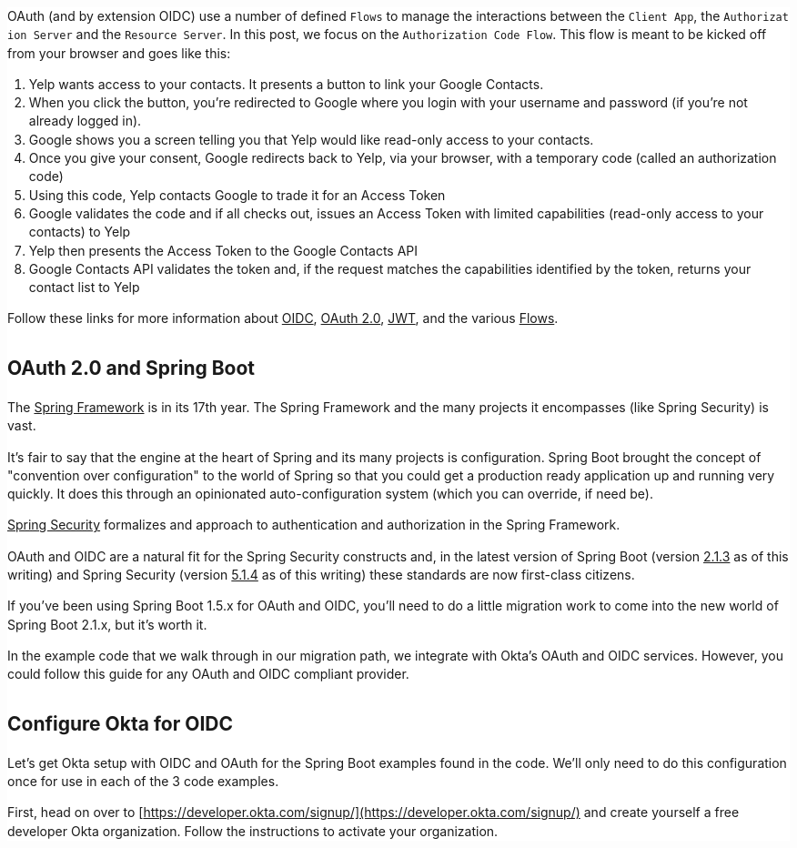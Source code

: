 OAuth (and by extension OIDC) use a number of defined `Flows` to manage the interactions between the `Client App`, the `Authorization Server` and the `Resource Server`. In this post, we focus on the `Authorization Code Flow`. This flow is meant to be kicked off from your browser and goes like this:

1. Yelp wants access to your contacts. It presents a button to link your Google Contacts.
2. When you click the button, you’re redirected to Google where you login with your username and password (if you’re not already logged in).
3. Google shows you a screen telling you that Yelp would like read-only access to your contacts.
4. Once you give your consent, Google redirects back to Yelp, via your browser, with a temporary code (called an authorization code)
5. Using this code, Yelp contacts Google to trade it for an Access Token
6. Google validates the code and if all checks out, issues an Access Token with limited capabilities (read-only access to your contacts) to Yelp
7. Yelp then presents the Access Token to the Google Contacts API
8. Google Contacts API validates the token and, if the request matches the capabilities identified by the token, returns your contact list to Yelp

Follow these links for more information about [OIDC](https://developer.okta.com/blog/2017/07/25/oidc-primer-part-1), [OAuth 2.0](https://developer.okta.com/blog/2018/04/10/oauth-authorization-code-grant-type), [JWT](https://developer.okta.com/blog/2018/10/31/jwts-with-java), and the various [Flows](https://aaronparecki.com/oauth-2-simplified/#authorization).

## OAuth 2.0 and Spring Boot

The [Spring Framework](https://spring.io/) is in its 17th year. The Spring Framework and the many projects it encompasses (like Spring Security) is vast.

It’s fair to say that the engine at the heart of Spring and its many projects is configuration. Spring Boot brought the concept of "convention over configuration" to the world of Spring so that you could get a production ready application up and running very quickly. It does this through an opinionated auto-configuration system (which you can override, if need be).

[Spring Security](https://spring.io/projects/spring-security) formalizes and approach to authentication and authorization in the Spring Framework.

OAuth and OIDC are a natural fit for the Spring Security constructs and, in the latest version of Spring Boot (version [2.1.3](https://spring.io/projects/spring-boot) as of this writing) and Spring Security (version [5.1.4](https://docs.spring.io/spring-security/site/docs/5.1.4.RELEASE/reference/htmlsingle/) as of this writing) these standards are now first-class citizens.

If you’ve been using Spring Boot 1.5.x for OAuth and OIDC, you’ll need to do a little migration work to come into the new world of Spring Boot 2.1.x, but it’s worth it.

In the example code that we walk through in our migration path, we integrate with Okta’s OAuth and OIDC services. However, you could follow this guide for any OAuth and OIDC compliant provider.

## Configure Okta for OIDC

Let’s get Okta setup with OIDC and OAuth for the Spring Boot examples found in the code. We’ll only need to do this configuration once for use in each of the 3 code examples.

First, head on over to [https://developer.okta.com/signup/](https://developer.okta.com/signup/) and create  yourself a free developer Okta organization. Follow the instructions to activate your organization.

